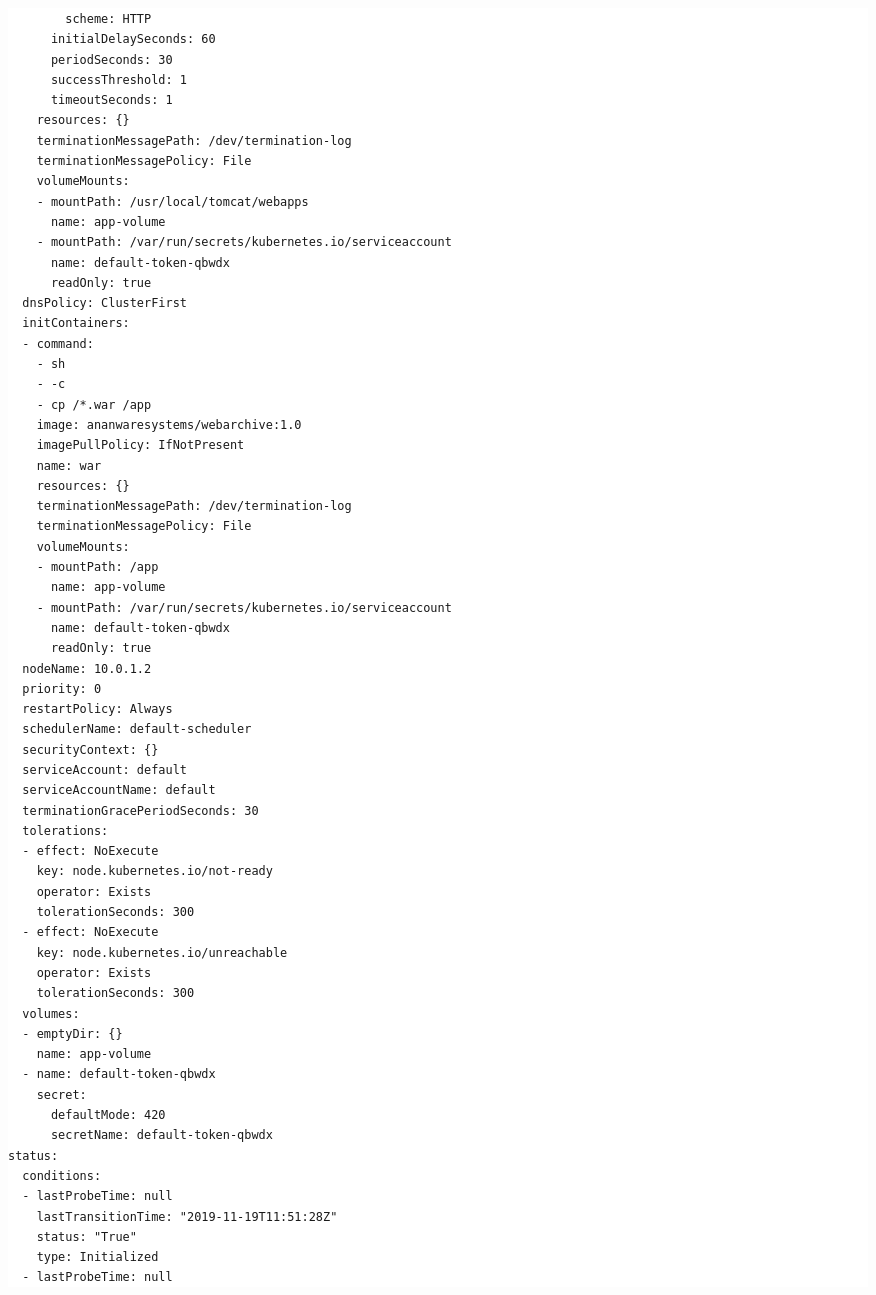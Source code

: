 ```
        scheme: HTTP
      initialDelaySeconds: 60
      periodSeconds: 30
      successThreshold: 1
      timeoutSeconds: 1
    resources: {}
    terminationMessagePath: /dev/termination-log
    terminationMessagePolicy: File
    volumeMounts:
    - mountPath: /usr/local/tomcat/webapps
      name: app-volume
    - mountPath: /var/run/secrets/kubernetes.io/serviceaccount
      name: default-token-qbwdx
      readOnly: true
  dnsPolicy: ClusterFirst
  initContainers:
  - command:
    - sh
    - -c
    - cp /*.war /app
    image: ananwaresystems/webarchive:1.0
    imagePullPolicy: IfNotPresent
    name: war
    resources: {}
    terminationMessagePath: /dev/termination-log
    terminationMessagePolicy: File
    volumeMounts:
    - mountPath: /app
      name: app-volume
    - mountPath: /var/run/secrets/kubernetes.io/serviceaccount
      name: default-token-qbwdx
      readOnly: true
  nodeName: 10.0.1.2
  priority: 0
  restartPolicy: Always
  schedulerName: default-scheduler
  securityContext: {}
  serviceAccount: default
  serviceAccountName: default
  terminationGracePeriodSeconds: 30
  tolerations:
  - effect: NoExecute
    key: node.kubernetes.io/not-ready
    operator: Exists
    tolerationSeconds: 300
  - effect: NoExecute
    key: node.kubernetes.io/unreachable
    operator: Exists
    tolerationSeconds: 300
  volumes:
  - emptyDir: {}
    name: app-volume
  - name: default-token-qbwdx
    secret:
      defaultMode: 420
      secretName: default-token-qbwdx
status:
  conditions:
  - lastProbeTime: null
    lastTransitionTime: "2019-11-19T11:51:28Z"
    status: "True"
    type: Initialized
  - lastProbeTime: null
```